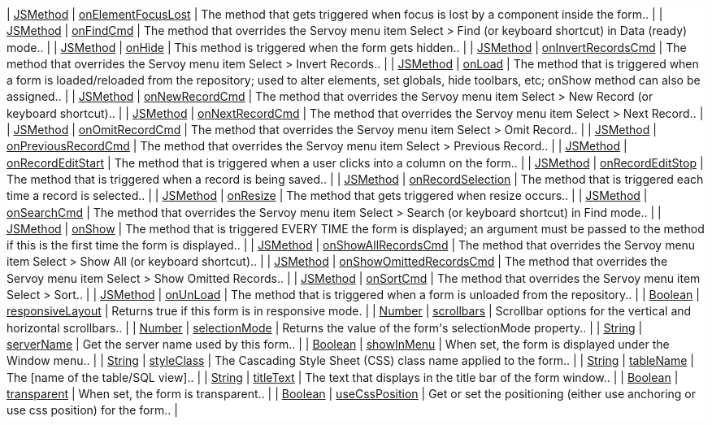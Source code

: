 | [JSMethod](./JSMethod.md) | [onElementFocusLost](JSForm.md#onElementFocusLost)                   | The method that gets triggered when focus is lost by a component inside the form..                                    |
| [JSMethod](./JSMethod.md) | [onFindCmd](JSForm.md#onFindCmd)                   | The method that overrides the Servoy menu item Select > Find (or keyboard shortcut) in Data (ready) mode..                                    |
| [JSMethod](./JSMethod.md) | [onHide](JSForm.md#onHide)                   | This method is triggered when the form gets hidden..                                    |
| [JSMethod](./JSMethod.md) | [onInvertRecordsCmd](JSForm.md#onInvertRecordsCmd)                   | The method that overrides the Servoy menu item Select > Invert Records..                                    |
| [JSMethod](./JSMethod.md) | [onLoad](JSForm.md#onLoad)                   | The method that is triggered when a form is loaded/reloaded from the repository; used to alter elements, set globals, hide toolbars, etc; onShow method can also be assigned..                                    |
| [JSMethod](./JSMethod.md) | [onNewRecordCmd](JSForm.md#onNewRecordCmd)                   | The method that overrides the Servoy menu item Select > New Record (or keyboard shortcut)..                                    |
| [JSMethod](./JSMethod.md) | [onNextRecordCmd](JSForm.md#onNextRecordCmd)                   | The method that overrides the Servoy menu item Select > Next Record..                                    |
| [JSMethod](./JSMethod.md) | [onOmitRecordCmd](JSForm.md#onOmitRecordCmd)                   | The method that overrides the Servoy menu item Select > Omit Record..                                    |
| [JSMethod](./JSMethod.md) | [onPreviousRecordCmd](JSForm.md#onPreviousRecordCmd)                   | The method that overrides the Servoy menu item Select > Previous Record..                                    |
| [JSMethod](./JSMethod.md) | [onRecordEditStart](JSForm.md#onRecordEditStart)                   | The method that is triggered when a user clicks into a column on the form..                                    |
| [JSMethod](./JSMethod.md) | [onRecordEditStop](JSForm.md#onRecordEditStop)                   | The method that is triggered when a record is being saved..                                    |
| [JSMethod](./JSMethod.md) | [onRecordSelection](JSForm.md#onRecordSelection)                   | The method that is triggered each time a record is selected..                                    |
| [JSMethod](./JSMethod.md) | [onResize](JSForm.md#onResize)                   | The method that gets triggered when resize occurs..                                    |
| [JSMethod](./JSMethod.md) | [onSearchCmd](JSForm.md#onSearchCmd)                   | The method that overrides the Servoy menu item Select > Search (or keyboard shortcut) in Find mode..                                    |
| [JSMethod](./JSMethod.md) | [onShow](JSForm.md#onShow)                   | The method that is triggered EVERY TIME the form is displayed; an argument must be passed to the method if this is the first time the form is displayed..                                    |
| [JSMethod](./JSMethod.md) | [onShowAllRecordsCmd](JSForm.md#onShowAllRecordsCmd)                   | The method that overrides the Servoy menu item Select > Show All (or keyboard shortcut)..                                    |
| [JSMethod](./JSMethod.md) | [onShowOmittedRecordsCmd](JSForm.md#onShowOmittedRecordsCmd)                   | The method that overrides the Servoy menu item Select > Show Omitted Records..                                    |
| [JSMethod](./JSMethod.md) | [onSortCmd](JSForm.md#onSortCmd)                   | The method that overrides the Servoy menu item Select > Sort..                                    |
| [JSMethod](./JSMethod.md) | [onUnLoad](JSForm.md#onUnLoad)                   | The method that is triggered when a form is unloaded from the repository..                                    |
| [Boolean](../JSLib/Boolean.md) | [responsiveLayout](JSForm.md#responsiveLayout)                   | Returns true if this form is in responsive mode.                                    |
| [Number](../JSLib/Number.md) | [scrollbars](JSForm.md#scrollbars)                   | Scrollbar options for the vertical and horizontal scrollbars..                                    |
| [Number](../JSLib/Number.md) | [selectionMode](JSForm.md#selectionMode)                   | Returns the value of the form's selectionMode property..                                    |
| [String](../JSLib/String.md) | [serverName](JSForm.md#serverName)                   | Get the server name used by this form..                                    |
| [Boolean](../JSLib/Boolean.md) | [showInMenu](JSForm.md#showInMenu)                   | When set, the form is displayed under the Window menu..                                    |
| [String](../JSLib/String.md) | [styleClass](JSForm.md#styleClass)                   | The Cascading Style Sheet (CSS) class name applied to the form..                                    |
| [String](../JSLib/String.md) | [tableName](JSForm.md#tableName)                   | The [name of the table/SQL view]..                                    |
| [String](../JSLib/String.md) | [titleText](JSForm.md#titleText)                   | The text that displays in the title bar of the form window..                                    |
| [Boolean](../JSLib/Boolean.md) | [transparent](JSForm.md#transparent)                   | When set, the form is transparent..                                    |
| [Boolean](../JSLib/Boolean.md) | [useCssPosition](JSForm.md#useCssPosition)                   | Get or set the positioning (either use anchoring or use css position) for the form..                                    |